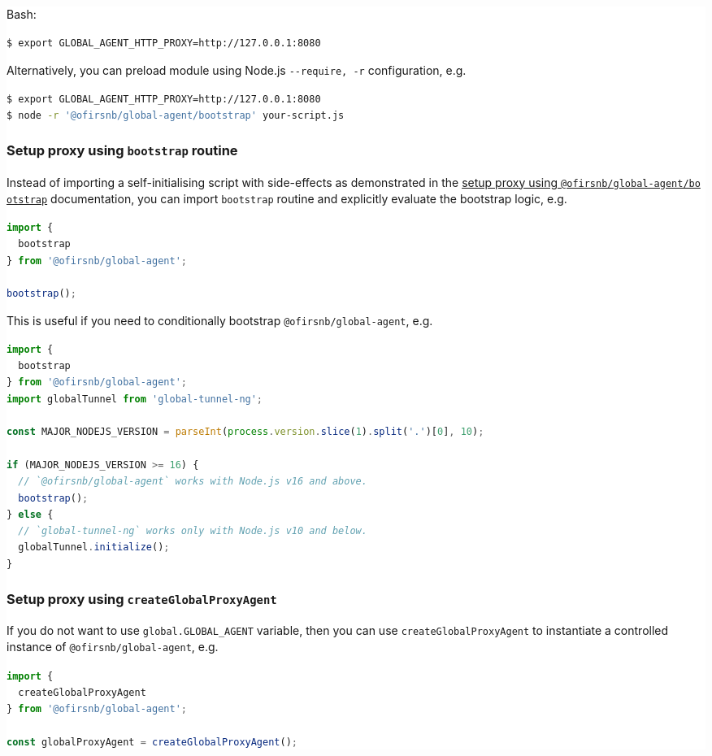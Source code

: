 Bash:

```bash
$ export GLOBAL_AGENT_HTTP_PROXY=http://127.0.0.1:8080

```

Alternatively, you can preload module using Node.js `--require, -r` configuration, e.g.

```bash
$ export GLOBAL_AGENT_HTTP_PROXY=http://127.0.0.1:8080
$ node -r '@ofirsnb/global-agent/bootstrap' your-script.js

```

### Setup proxy using `bootstrap` routine

Instead of importing a self-initialising script with side-effects as demonstrated in the [setup proxy using `@ofirsnb/global-agent/bootstrap`](#setup-proxy-using-global-agentbootstrap) documentation, you can import `bootstrap` routine and explicitly evaluate the bootstrap logic, e.g.

```js
import {
  bootstrap
} from '@ofirsnb/global-agent';

bootstrap();

```

This is useful if you need to conditionally bootstrap `@ofirsnb/global-agent`, e.g.

```js
import {
  bootstrap
} from '@ofirsnb/global-agent';
import globalTunnel from 'global-tunnel-ng';

const MAJOR_NODEJS_VERSION = parseInt(process.version.slice(1).split('.')[0], 10);

if (MAJOR_NODEJS_VERSION >= 16) {
  // `@ofirsnb/global-agent` works with Node.js v16 and above.
  bootstrap();
} else {
  // `global-tunnel-ng` works only with Node.js v10 and below.
  globalTunnel.initialize();
}

```

### Setup proxy using `createGlobalProxyAgent`

If you do not want to use `global.GLOBAL_AGENT` variable, then you can use `createGlobalProxyAgent` to instantiate a controlled instance of `@ofirsnb/global-agent`, e.g.

```js
import {
  createGlobalProxyAgent
} from '@ofirsnb/global-agent';

const globalProxyAgent = createGlobalProxyAgent();

```
